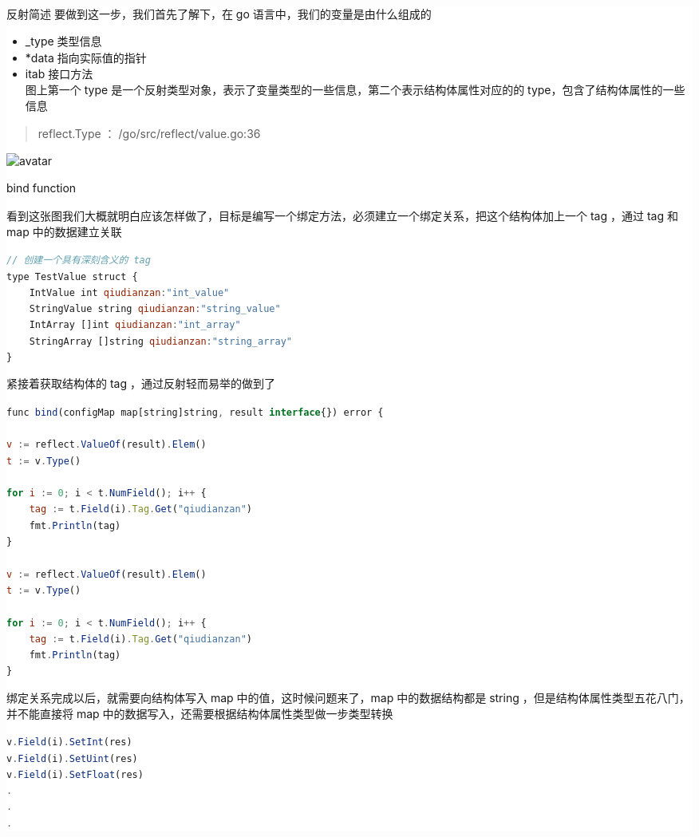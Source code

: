 反射简述
要做到这一步，我们首先了解下，在 go 语言中，我们的变量是由什么组成的

- _type 类型信息  
- *data 指向实际值的指针  
- itab 接口方法  
图上第一个 type 是一个反射类型对象，表示了变量类型的一些信息，第二个表示结构体属性对应的的 type，包含了结构体属性的一些信息
> reflect.Type ： /go/src/reflect/value.go:36 

![avatar](https://picb.zhimg.com/80/v2-5eb7ceb05a95635ae9e9c4cddf561633_1440w.jpg)

bind function  

看到这张图我们大概就明白应该怎样做了，目标是编写一个绑定方法，必须建立一个绑定关系，把这个结构体加上一个 tag ，通过 tag 和 map 中的数据建立关联   
```javascript
// 创建一个具有深刻含义的 tag
type TestValue struct {
    IntValue int qiudianzan:"int_value"
    StringValue string qiudianzan:"string_value"
    IntArray []int qiudianzan:"int_array"
    StringArray []string qiudianzan:"string_array"
}
```

紧接着获取结构体的 tag ，通过反射轻而易举的做到了  

```javascript
func bind(configMap map[string]string, result interface{}) error {

v := reflect.ValueOf(result).Elem()
t := v.Type()

for i := 0; i < t.NumField(); i++ {
    tag := t.Field(i).Tag.Get("qiudianzan")
    fmt.Println(tag)
}

v := reflect.ValueOf(result).Elem()
t := v.Type()
 
for i := 0; i < t.NumField(); i++ {
    tag := t.Field(i).Tag.Get("qiudianzan")
    fmt.Println(tag)
}
```

绑定关系完成以后，就需要向结构体写入 map 中的值，这时候问题来了，map 中的数据结构都是 string ，但是结构体属性类型五花八门，并不能直接将 map 中的数据写入，还需要根据结构体属性类型做一步类型转换  
```javascript
v.Field(i).SetInt(res)
v.Field(i).SetUint(res)
v.Field(i).SetFloat(res)
.
.
.
```
